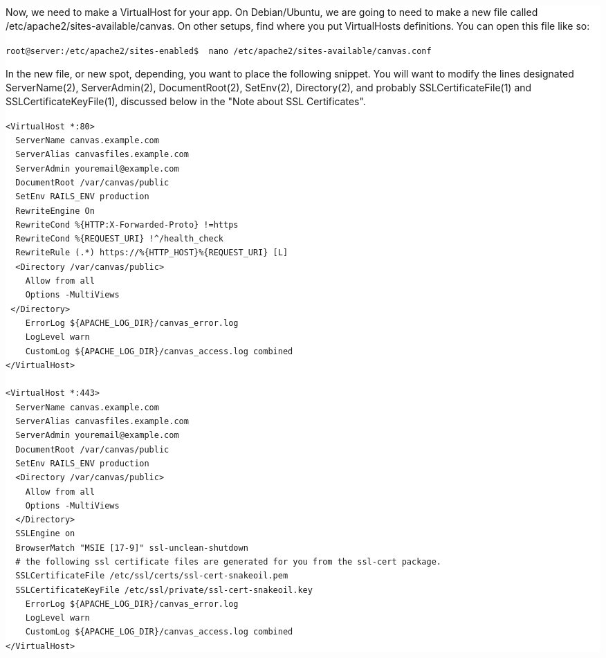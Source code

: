 
Now, we need to make a VirtualHost for your app. On Debian/Ubuntu, we are going to need to make a new file called /etc/apache2/sites-available/canvas. On other setups, find where you put VirtualHosts definitions. You can open this file like so:

    root@server:/etc/apache2/sites-enabled$  nano /etc/apache2/sites-available/canvas.conf

In the new file, or new spot, depending, you want to place the following snippet. You will want to modify the lines designated ServerName(2), ServerAdmin(2), DocumentRoot(2), SetEnv(2), Directory(2), and probably SSLCertificateFile(1) and SSLCertificateKeyFile(1), discussed below in the "Note about SSL Certificates".

    <VirtualHost *:80>
      ServerName canvas.example.com
      ServerAlias canvasfiles.example.com
      ServerAdmin youremail@example.com
      DocumentRoot /var/canvas/public
      SetEnv RAILS_ENV production
      RewriteEngine On
      RewriteCond %{HTTP:X-Forwarded-Proto} !=https
      RewriteCond %{REQUEST_URI} !^/health_check
      RewriteRule (.*) https://%{HTTP_HOST}%{REQUEST_URI} [L]
      <Directory /var/canvas/public>
        Allow from all
        Options -MultiViews
     </Directory>
        ErrorLog ${APACHE_LOG_DIR}/canvas_error.log
        LogLevel warn
        CustomLog ${APACHE_LOG_DIR}/canvas_access.log combined
    </VirtualHost>
    
    <VirtualHost *:443>
      ServerName canvas.example.com
      ServerAlias canvasfiles.example.com
      ServerAdmin youremail@example.com
      DocumentRoot /var/canvas/public
      SetEnv RAILS_ENV production
      <Directory /var/canvas/public>
        Allow from all
        Options -MultiViews
      </Directory>
      SSLEngine on
      BrowserMatch "MSIE [17-9]" ssl-unclean-shutdown
      # the following ssl certificate files are generated for you from the ssl-cert package.
      SSLCertificateFile /etc/ssl/certs/ssl-cert-snakeoil.pem
      SSLCertificateKeyFile /etc/ssl/private/ssl-cert-snakeoil.key
        ErrorLog ${APACHE_LOG_DIR}/canvas_error.log
        LogLevel warn
        CustomLog ${APACHE_LOG_DIR}/canvas_access.log combined
    </VirtualHost>
